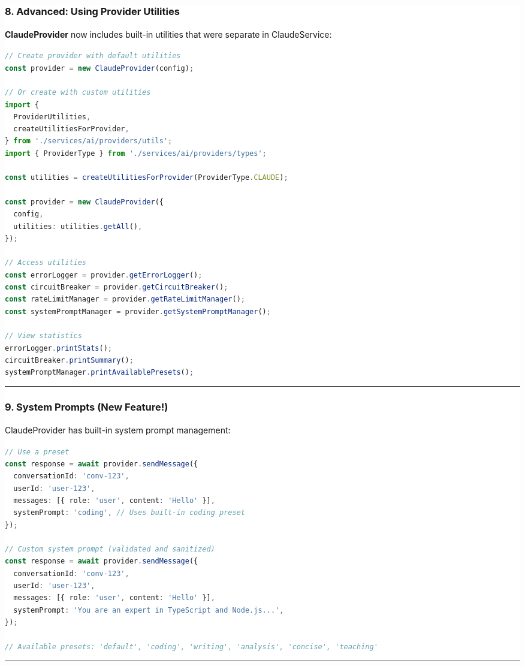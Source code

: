 
### 8. Advanced: Using Provider Utilities

**ClaudeProvider** now includes built-in utilities that were separate in ClaudeService:

```typescript
// Create provider with default utilities
const provider = new ClaudeProvider(config);

// Or create with custom utilities
import {
  ProviderUtilities,
  createUtilitiesForProvider,
} from './services/ai/providers/utils';
import { ProviderType } from './services/ai/providers/types';

const utilities = createUtilitiesForProvider(ProviderType.CLAUDE);

const provider = new ClaudeProvider({
  config,
  utilities: utilities.getAll(),
});

// Access utilities
const errorLogger = provider.getErrorLogger();
const circuitBreaker = provider.getCircuitBreaker();
const rateLimitManager = provider.getRateLimitManager();
const systemPromptManager = provider.getSystemPromptManager();

// View statistics
errorLogger.printStats();
circuitBreaker.printSummary();
systemPromptManager.printAvailablePresets();
```

---

### 9. System Prompts (New Feature!)

ClaudeProvider has built-in system prompt management:

```typescript
// Use a preset
const response = await provider.sendMessage({
  conversationId: 'conv-123',
  userId: 'user-123',
  messages: [{ role: 'user', content: 'Hello' }],
  systemPrompt: 'coding', // Uses built-in coding preset
});

// Custom system prompt (validated and sanitized)
const response = await provider.sendMessage({
  conversationId: 'conv-123',
  userId: 'user-123',
  messages: [{ role: 'user', content: 'Hello' }],
  systemPrompt: 'You are an expert in TypeScript and Node.js...',
});

// Available presets: 'default', 'coding', 'writing', 'analysis', 'concise', 'teaching'
```

---